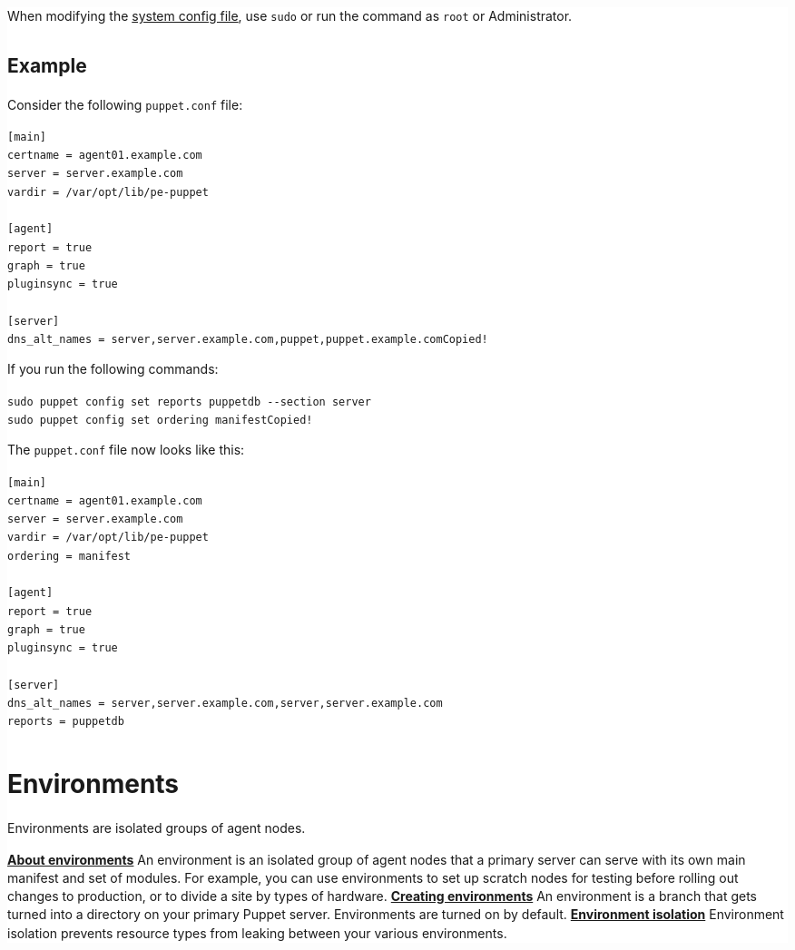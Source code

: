When modifying the [system config file](https://www.puppet.com/docs/puppet/7/dirs_confdir.html), use `sudo` or run the command as `root` or Administrator.

## Example

Consider the following `puppet.conf` file:                

```
[main]
certname = agent01.example.com
server = server.example.com
vardir = /var/opt/lib/pe-puppet

[agent]
report = true
graph = true
pluginsync = true

[server]
dns_alt_names = server,server.example.com,puppet,puppet.example.comCopied!
```

If you run the following commands:                

```
sudo puppet config set reports puppetdb --section server
sudo puppet config set ordering manifestCopied!
```

The `puppet.conf` file now looks like this:                

```
[main]
certname = agent01.example.com
server = server.example.com
vardir = /var/opt/lib/pe-puppet
ordering = manifest

[agent]
report = true
graph = true
pluginsync = true

[server]
dns_alt_names = server,server.example.com,server,server.example.com
reports = puppetdb
```

# Environments

Environments are isolated groups of agent nodes. 

**[About environments](https://www.puppet.com/docs/puppet/7/environments_about.html#environments_about)**
An environment is an isolated group of agent nodes that a primary server can serve         with its own main manifest and set of modules. For example, you can  use environments to set         up scratch nodes for testing before  rolling out changes to production, or to divide a site         by types  of hardware.  **[Creating environments](https://www.puppet.com/docs/puppet/7/environments_creating.html#environments_creating)**
An environment is a branch that gets turned into a directory on your primary Puppet server. Environments are turned on by         default. **[Environment isolation](https://www.puppet.com/docs/puppet/7/environment_isolation.html#environment_isolation)**
Environment isolation prevents resource types from leaking         between your various environments.
